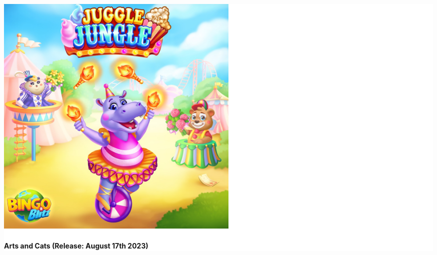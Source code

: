 <img src="../assets/img/seasonal/juggle_jungle.jpg" width="450" height="450" class="center">

#### Arts and Cats (Release: August 17th 2023)